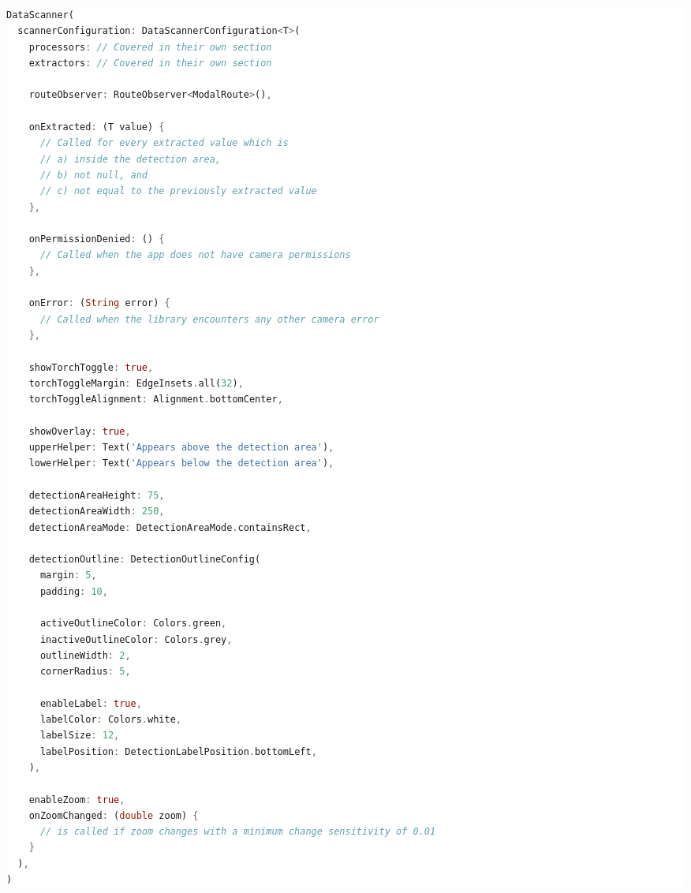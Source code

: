 ```dart
DataScanner(
  scannerConfiguration: DataScannerConfiguration<T>(
    processors: // Covered in their own section
    extractors: // Covered in their own section

    routeObserver: RouteObserver<ModalRoute>(),

    onExtracted: (T value) {
      // Called for every extracted value which is
      // a) inside the detection area,
      // b) not null, and
      // c) not equal to the previously extracted value
    },

    onPermissionDenied: () {
      // Called when the app does not have camera permissions
    },

    onError: (String error) {
      // Called when the library encounters any other camera error
    },

    showTorchToggle: true,
    torchToggleMargin: EdgeInsets.all(32),
    torchToggleAlignment: Alignment.bottomCenter,

    showOverlay: true,
    upperHelper: Text('Appears above the detection area'),
    lowerHelper: Text('Appears below the detection area'),

    detectionAreaHeight: 75,
    detectionAreaWidth: 250,
    detectionAreaMode: DetectionAreaMode.containsRect,

    detectionOutline: DetectionOutlineConfig(
      margin: 5,
      padding: 10,

      activeOutlineColor: Colors.green,
      inactiveOutlineColor: Colors.grey,
      outlineWidth: 2,
      cornerRadius: 5,

      enableLabel: true,
      labelColor: Colors.white,
      labelSize: 12,
      labelPosition: DetectionLabelPosition.bottomLeft,
    ),

    enableZoom: true,
    onZoomChanged: (double zoom) {
      // is called if zoom changes with a minimum change sensitivity of 0.01
    }
  ),
)
```
